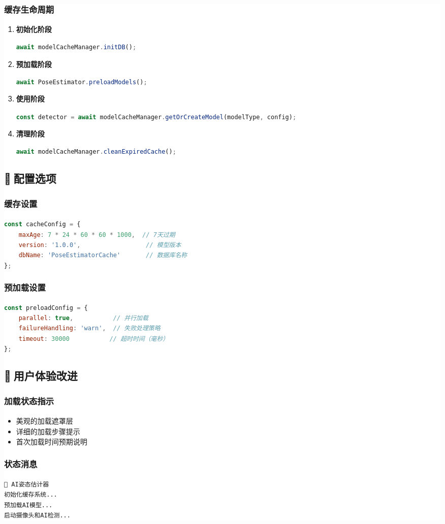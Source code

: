 ### 缓存生命周期

1. **初始化阶段**
   ```javascript
   await modelCacheManager.initDB();
   ```

2. **预加载阶段**
   ```javascript
   await PoseEstimator.preloadModels();
   ```

3. **使用阶段**
   ```javascript
   const detector = await modelCacheManager.getOrCreateModel(modelType, config);
   ```

4. **清理阶段**
   ```javascript
   await modelCacheManager.cleanExpiredCache();
   ```

## 🔧 配置选项

### 缓存设置
```javascript
const cacheConfig = {
    maxAge: 7 * 24 * 60 * 60 * 1000,  // 7天过期
    version: '1.0.0',                  // 模型版本
    dbName: 'PoseEstimatorCache'       // 数据库名称
};
```

### 预加载设置
```javascript
const preloadConfig = {
    parallel: true,           // 并行加载
    failureHandling: 'warn',  // 失败处理策略
    timeout: 30000           // 超时时间（毫秒）
};
```

## 📱 用户体验改进

### 加载状态指示
- 美观的加载遮罩层
- 详细的加载步骤提示
- 首次加载时间预期说明

### 状态消息
```
🤖 AI姿态估计器
初始化缓存系统...
预加载AI模型...
启动摄像头和AI检测...
```
